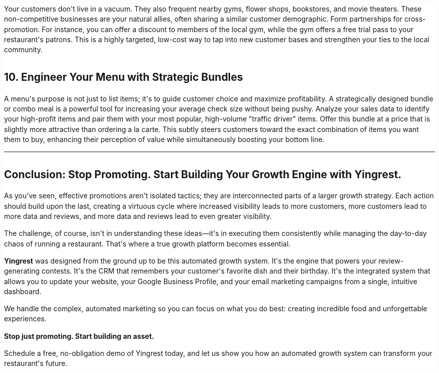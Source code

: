 Your customers don't live in a vacuum. They also frequent nearby gyms, flower shops, bookstores, and movie theaters. These non-competitive businesses are your natural allies, often sharing a similar customer demographic. Form partnerships for cross-promotion. For instance, you can offer a discount to members of the local gym, while the gym offers a free trial pass to your restaurant's patrons. This is a highly targeted, low-cost way to tap into new customer bases and strengthen your ties to the local community.

## 10. Engineer Your Menu with Strategic Bundles

A menu's purpose is not just to list items; it's to guide customer choice and maximize profitability. A strategically designed bundle or combo meal is a powerful tool for increasing your average check size without being pushy. Analyze your sales data to identify your high-profit items and pair them with your most popular, high-volume "traffic driver" items. Offer this bundle at a price that is slightly more attractive than ordering a la carte. This subtly steers customers toward the exact combination of items you want them to buy, enhancing their perception of value while simultaneously boosting your bottom line.

---

## Conclusion: Stop Promoting. Start Building Your Growth Engine with Yingrest.

As you've seen, effective promotions aren't isolated tactics; they are interconnected parts of a larger growth strategy. Each action should build upon the last, creating a virtuous cycle where increased visibility leads to more customers, more customers lead to more data and reviews, and more data and reviews lead to even greater visibility.

The challenge, of course, isn't in understanding these ideas—it's in executing them consistently while managing the day-to-day chaos of running a restaurant. That's where a true growth platform becomes essential.

**Yingrest** was designed from the ground up to be this automated growth system. It's the engine that powers your review-generating contests. It's the CRM that remembers your customer's favorite dish and their birthday. It's the integrated system that allows you to update your website, your Google Business Profile, and your email marketing campaigns from a single, intuitive dashboard.

We handle the complex, automated marketing so you can focus on what you do best: creating incredible food and unforgettable experiences.

**Stop just promoting. Start building an asset.**

Schedule a free, no-obligation demo of Yingrest today, and let us show you how an automated growth system can transform your restaurant's future.